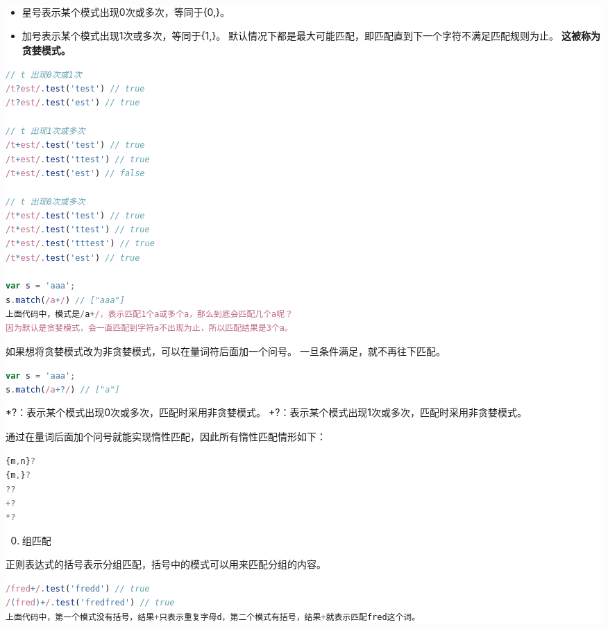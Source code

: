 - 星号表示某个模式出现0次或多次，等同于{0,}。

- 加号表示某个模式出现1次或多次，等同于{1,}。
  默认情况下都是最大可能匹配，即匹配直到下一个字符不满足匹配规则为止。
  **这被称为贪婪模式。**

```js
// t 出现0次或1次
/t?est/.test('test') // true
/t?est/.test('est') // true

// t 出现1次或多次
/t+est/.test('test') // true
/t+est/.test('ttest') // true
/t+est/.test('est') // false

// t 出现0次或多次
/t*est/.test('test') // true
/t*est/.test('ttest') // true
/t*est/.test('tttest') // true
/t*est/.test('est') // true

var s = 'aaa';
s.match(/a+/) // ["aaa"]
上面代码中，模式是/a+/，表示匹配1个a或多个a，那么到底会匹配几个a呢？
因为默认是贪婪模式，会一直匹配到字符a不出现为止，所以匹配结果是3个a。
```

如果想将贪婪模式改为非贪婪模式，可以在量词符后面加一个问号。
一旦条件满足，就不再往下匹配。

```js
var s = 'aaa';
s.match(/a+?/) // ["a"]
```

*?：表示某个模式出现0次或多次，匹配时采用非贪婪模式。
+?：表示某个模式出现1次或多次，匹配时采用非贪婪模式。

通过在量词后面加个问号就能实现惰性匹配，因此所有惰性匹配情形如下：

```js
{m,n}? 
{m,}?
??
+?
*?
```

0. 组匹配

正则表达式的括号表示分组匹配，括号中的模式可以用来匹配分组的内容。

```js
/fred+/.test('fredd') // true
/(fred)+/.test('fredfred') // true
上面代码中，第一个模式没有括号，结果+只表示重复字母d，第二个模式有括号，结果+就表示匹配fred这个词。
```
